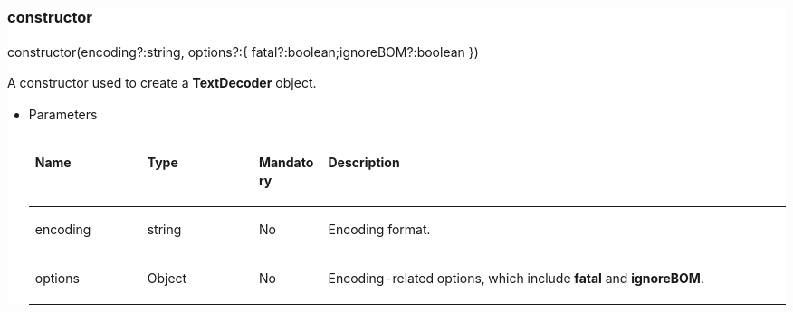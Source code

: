 ### constructor<a name="section6179915133611"></a>

constructor\(encoding?:string, options?:\{ fatal?:boolean;ignoreBOM?:boolean \}\)

A constructor used to create a  **TextDecoder**  object.

-   Parameters

    <a name="table51212237384"></a>
    <table><thead align="left"><tr id="row1512182373816"><th class="cellrowborder" valign="top" width="14.82%" id="mcps1.1.5.1.1"><p id="p5121112319386"><a name="p5121112319386"></a><a name="p5121112319386"></a>Name</p>
    </th>
    <th class="cellrowborder" valign="top" width="14.729999999999999%" id="mcps1.1.5.1.2"><p id="p1712122383810"><a name="p1712122383810"></a><a name="p1712122383810"></a>Type</p>
    </th>
    <th class="cellrowborder" valign="top" width="9.16%" id="mcps1.1.5.1.3"><p id="p712112373813"><a name="p712112373813"></a><a name="p712112373813"></a>Mandatory</p>
    </th>
    <th class="cellrowborder" valign="top" width="61.29%" id="mcps1.1.5.1.4"><p id="p71218236389"><a name="p71218236389"></a><a name="p71218236389"></a>Description</p>
    </th>
    </tr>
    </thead>
    <tbody><tr id="row2121923123819"><td class="cellrowborder" valign="top" width="14.82%" headers="mcps1.1.5.1.1 "><p id="p112132393816"><a name="p112132393816"></a><a name="p112132393816"></a>encoding</p>
    </td>
    <td class="cellrowborder" valign="top" width="14.729999999999999%" headers="mcps1.1.5.1.2 "><p id="p1212102383818"><a name="p1212102383818"></a><a name="p1212102383818"></a>string</p>
    </td>
    <td class="cellrowborder" valign="top" width="9.16%" headers="mcps1.1.5.1.3 "><p id="p6121323143812"><a name="p6121323143812"></a><a name="p6121323143812"></a>No</p>
    </td>
    <td class="cellrowborder" valign="top" width="61.29%" headers="mcps1.1.5.1.4 "><p id="p16121182313387"><a name="p16121182313387"></a><a name="p16121182313387"></a>Encoding format.</p>
    </td>
    </tr>
    <tr id="row512116231383"><td class="cellrowborder" valign="top" width="14.82%" headers="mcps1.1.5.1.1 "><p id="p141211823113818"><a name="p141211823113818"></a><a name="p141211823113818"></a>options</p>
    </td>
    <td class="cellrowborder" valign="top" width="14.729999999999999%" headers="mcps1.1.5.1.2 "><p id="p81221923163816"><a name="p81221923163816"></a><a name="p81221923163816"></a>Object</p>
    </td>
    <td class="cellrowborder" valign="top" width="9.16%" headers="mcps1.1.5.1.3 "><p id="p201229236384"><a name="p201229236384"></a><a name="p201229236384"></a>No</p>
    </td>
    <td class="cellrowborder" valign="top" width="61.29%" headers="mcps1.1.5.1.4 "><p id="p7122142317382"><a name="p7122142317382"></a><a name="p7122142317382"></a>Encoding-related options, which include <strong id="b230458226111155"><a name="b230458226111155"></a><a name="b230458226111155"></a>fatal</strong> and <strong id="b1566649813111155"><a name="b1566649813111155"></a><a name="b1566649813111155"></a>ignoreBOM</strong>.</p>
    </td>
    </tr>
    </tbody>
    </table>
